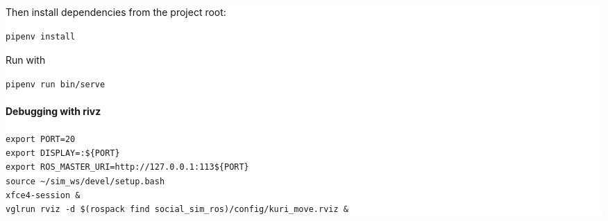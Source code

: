 Then install dependencies from the project root:

```
pipenv install
```

Run with

```
pipenv run bin/serve
```

#### Debugging with rivz

```
export PORT=20
export DISPLAY=:${PORT}
export ROS_MASTER_URI=http://127.0.0.1:113${PORT}
source ~/sim_ws/devel/setup.bash
xfce4-session &
vglrun rviz -d $(rospack find social_sim_ros)/config/kuri_move.rviz &
```
